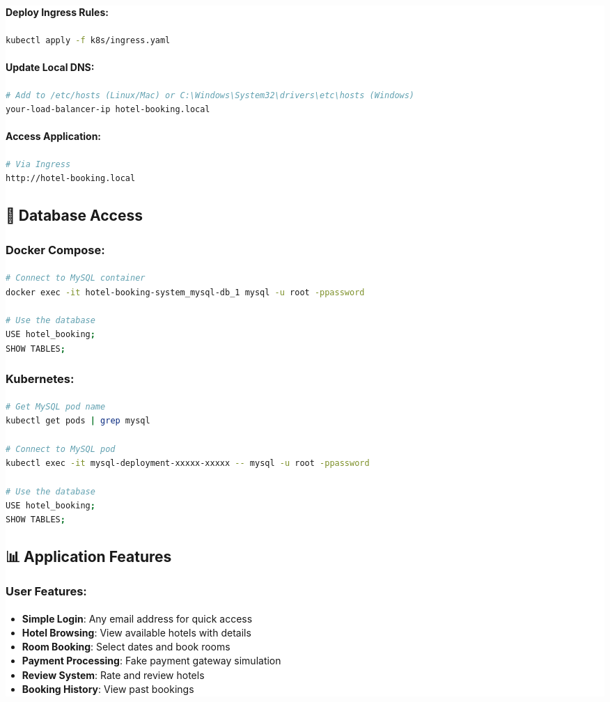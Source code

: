 #### Deploy Ingress Rules:
```bash
kubectl apply -f k8s/ingress.yaml
```

#### Update Local DNS:
```bash
# Add to /etc/hosts (Linux/Mac) or C:\Windows\System32\drivers\etc\hosts (Windows)
your-load-balancer-ip hotel-booking.local
```

#### Access Application:
```bash
# Via Ingress
http://hotel-booking.local
```

## 🔧 Database Access

### Docker Compose:
```bash
# Connect to MySQL container
docker exec -it hotel-booking-system_mysql-db_1 mysql -u root -ppassword

# Use the database
USE hotel_booking;
SHOW TABLES;
```

### Kubernetes:
```bash
# Get MySQL pod name
kubectl get pods | grep mysql

# Connect to MySQL pod
kubectl exec -it mysql-deployment-xxxxx-xxxxx -- mysql -u root -ppassword

# Use the database
USE hotel_booking;
SHOW TABLES;
```

## 📊 Application Features

### User Features:
- **Simple Login**: Any email address for quick access
- **Hotel Browsing**: View available hotels with details
- **Room Booking**: Select dates and book rooms
- **Payment Processing**: Fake payment gateway simulation
- **Review System**: Rate and review hotels
- **Booking History**: View past bookings

